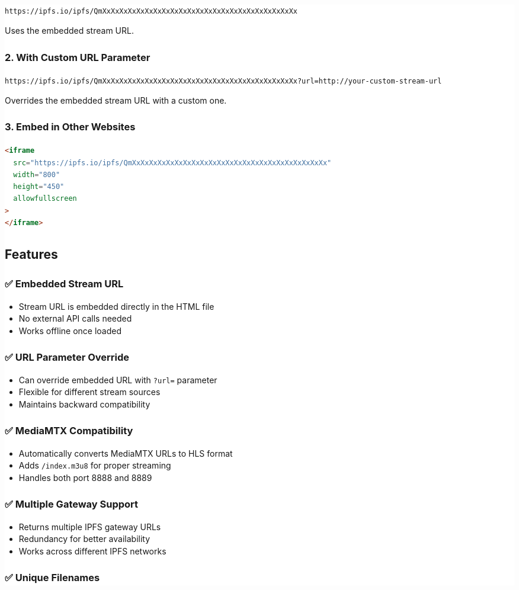 ```
https://ipfs.io/ipfs/QmXxXxXxXxXxXxXxXxXxXxXxXxXxXxXxXxXxXxXxXxXxXxXx
```

Uses the embedded stream URL.

### 2. With Custom URL Parameter

```
https://ipfs.io/ipfs/QmXxXxXxXxXxXxXxXxXxXxXxXxXxXxXxXxXxXxXxXxXxXxXx?url=http://your-custom-stream-url
```

Overrides the embedded stream URL with a custom one.

### 3. Embed in Other Websites

```html
<iframe
  src="https://ipfs.io/ipfs/QmXxXxXxXxXxXxXxXxXxXxXxXxXxXxXxXxXxXxXxXxXxXxXx"
  width="800"
  height="450"
  allowfullscreen
>
</iframe>
```

## Features

### ✅ **Embedded Stream URL**

- Stream URL is embedded directly in the HTML file
- No external API calls needed
- Works offline once loaded

### ✅ **URL Parameter Override**

- Can override embedded URL with `?url=` parameter
- Flexible for different stream sources
- Maintains backward compatibility

### ✅ **MediaMTX Compatibility**

- Automatically converts MediaMTX URLs to HLS format
- Adds `/index.m3u8` for proper streaming
- Handles both port 8888 and 8889

### ✅ **Multiple Gateway Support**

- Returns multiple IPFS gateway URLs
- Redundancy for better availability
- Works across different IPFS networks

### ✅ **Unique Filenames**
